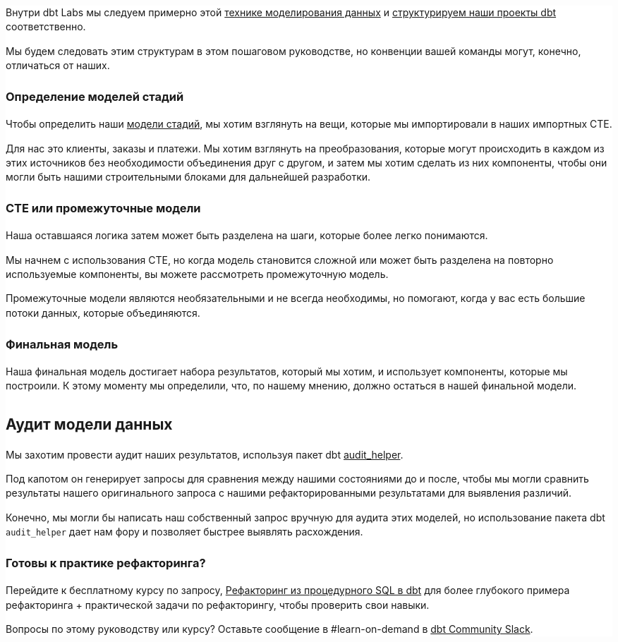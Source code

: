 Внутри dbt Labs мы следуем примерно этой [технике моделирования данных](https://www.getdbt.com/analytics-engineering/modular-data-modeling-technique/) и [структурируем наши проекты dbt](https://docs.getdbt.com/best-practices/how-we-structure/1-guide-overview) соответственно.

Мы будем следовать этим структурам в этом пошаговом руководстве, но конвенции вашей команды могут, конечно, отличаться от наших.

### Определение моделей стадий

<WistiaVideo id="f3nqj8tsde" />

Чтобы определить наши [модели стадий](https://www.getdbt.com/analytics-engineering/modular-data-modeling-technique/#staging-models), мы хотим взглянуть на вещи, которые мы импортировали в наших импортных CTE.

Для нас это клиенты, заказы и платежи. Мы хотим взглянуть на преобразования, которые могут происходить в каждом из этих источников без необходимости объединения друг с другом, и затем мы хотим сделать из них компоненты, чтобы они могли быть нашими строительными блоками для дальнейшей разработки.

### CTE или промежуточные модели

<WistiaVideo id="9cu4hoiw0w" />

Наша оставшаяся логика затем может быть разделена на шаги, которые более легко понимаются.

Мы начнем с использования CTE, но когда модель становится сложной или может быть разделена на повторно используемые компоненты, вы можете рассмотреть промежуточную модель.

Промежуточные модели являются необязательными и не всегда необходимы, но помогают, когда у вас есть большие потоки данных, которые объединяются.

### Финальная модель
Наша финальная модель достигает набора результатов, который мы хотим, и использует компоненты, которые мы построили. К этому моменту мы определили, что, по нашему мнению, должно остаться в нашей финальной модели.

## Аудит модели данных

<WistiaVideo id="dymp75cwh6" />

Мы захотим провести аудит наших результатов, используя пакет dbt [audit_helper](https://hub.getdbt.com/dbt-labs/audit_helper/latest/).

Под капотом он генерирует запросы для сравнения между нашими состояниями до и после, чтобы мы могли сравнить результаты нашего оригинального запроса с нашими рефакторированными результатами для выявления различий.

Конечно, мы могли бы написать наш собственный запрос вручную для аудита этих моделей, но использование пакета dbt `audit_helper` дает нам фору и позволяет быстрее выявлять расхождения.

### Готовы к практике рефакторинга?
Перейдите к бесплатному курсу по запросу, [Рефакторинг из процедурного SQL в dbt](https://learn.getdbt.com/courses/refactoring-sql-for-modularity) для более глубокого примера рефакторинга + практической задачи по рефакторингу, чтобы проверить свои навыки.

Вопросы по этому руководству или курсу? Оставьте сообщение в #learn-on-demand в [dbt Community Slack](https://getdbt.com/community).

</div>